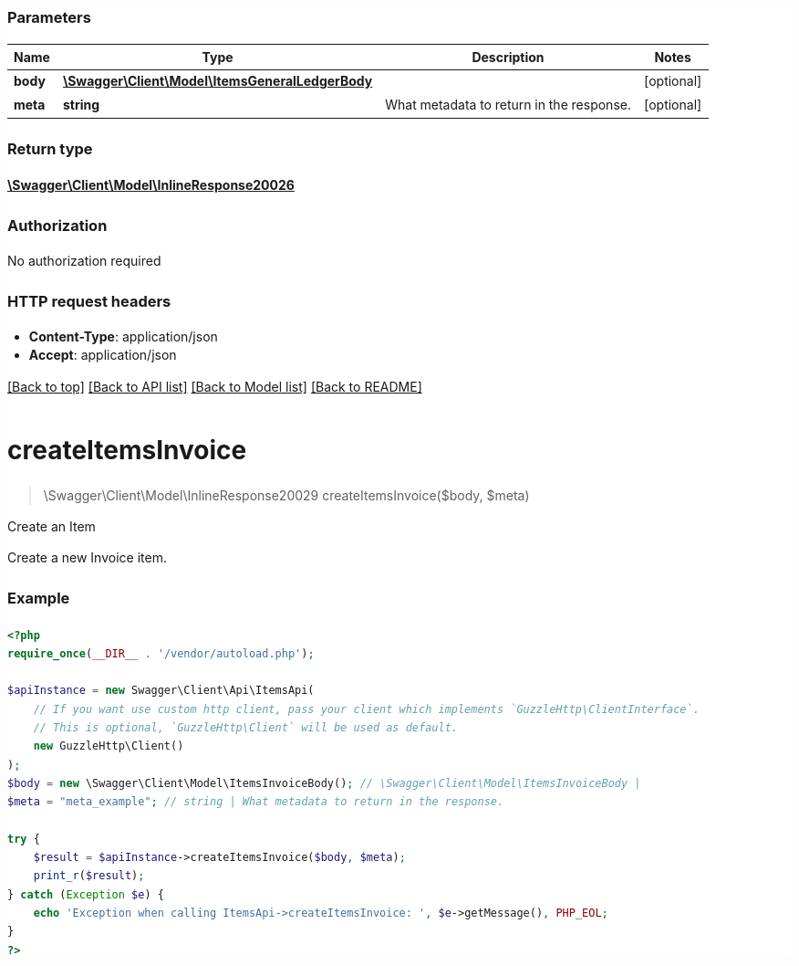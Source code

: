 ### Parameters

Name | Type | Description  | Notes
------------- | ------------- | ------------- | -------------
 **body** | [**\Swagger\Client\Model\ItemsGeneralLedgerBody**](../Model/ItemsGeneralLedgerBody.md)|  | [optional]
 **meta** | **string**| What metadata to return in the response. | [optional]

### Return type

[**\Swagger\Client\Model\InlineResponse20026**](../Model/InlineResponse20026.md)

### Authorization

No authorization required

### HTTP request headers

 - **Content-Type**: application/json
 - **Accept**: application/json

[[Back to top]](#) [[Back to API list]](../../README.md#documentation-for-api-endpoints) [[Back to Model list]](../../README.md#documentation-for-models) [[Back to README]](../../README.md)

# **createItemsInvoice**
> \Swagger\Client\Model\InlineResponse20029 createItemsInvoice($body, $meta)

Create an Item

Create a new Invoice item.

### Example
```php
<?php
require_once(__DIR__ . '/vendor/autoload.php');

$apiInstance = new Swagger\Client\Api\ItemsApi(
    // If you want use custom http client, pass your client which implements `GuzzleHttp\ClientInterface`.
    // This is optional, `GuzzleHttp\Client` will be used as default.
    new GuzzleHttp\Client()
);
$body = new \Swagger\Client\Model\ItemsInvoiceBody(); // \Swagger\Client\Model\ItemsInvoiceBody | 
$meta = "meta_example"; // string | What metadata to return in the response.

try {
    $result = $apiInstance->createItemsInvoice($body, $meta);
    print_r($result);
} catch (Exception $e) {
    echo 'Exception when calling ItemsApi->createItemsInvoice: ', $e->getMessage(), PHP_EOL;
}
?>
```
